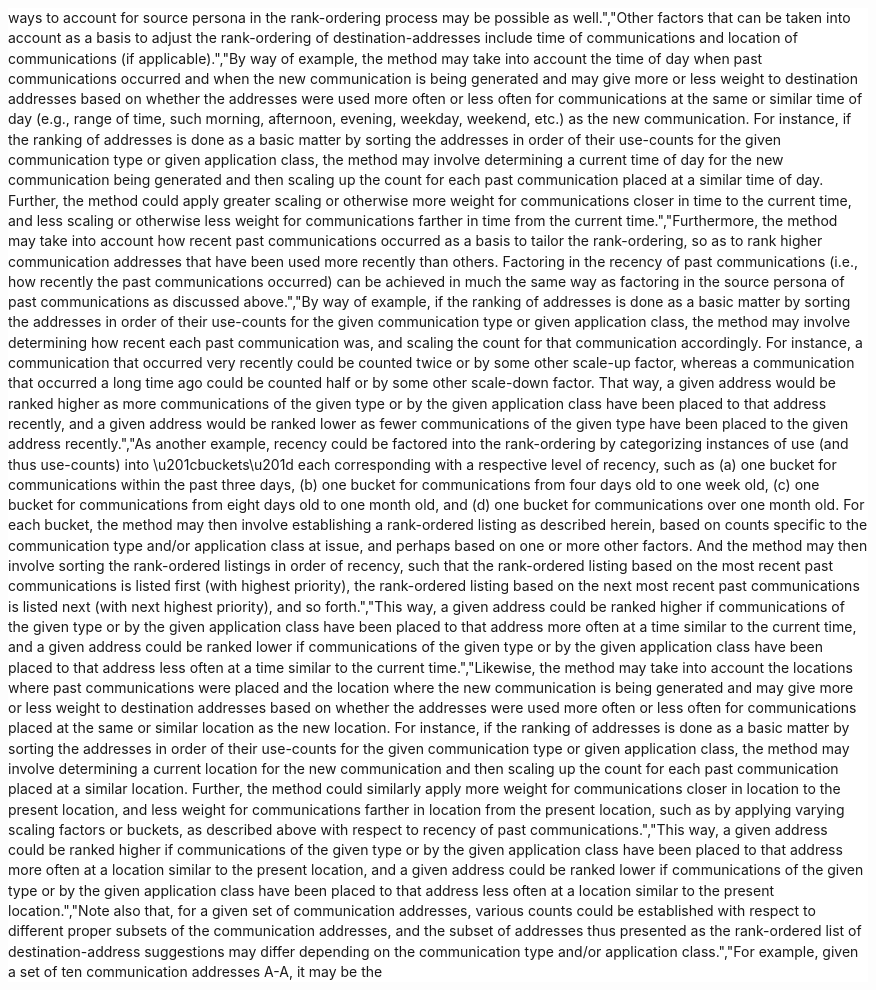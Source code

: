 ways to account for source persona in the rank-ordering process may be possible as well.","Other factors that can be taken into account as a basis to adjust the rank-ordering of destination-addresses include time of communications and location of communications (if applicable).","By way of example, the method may take into account the time of day when past communications occurred and when the new communication is being generated and may give more or less weight to destination addresses based on whether the addresses were used more often or less often for communications at the same or similar time of day (e.g., range of time, such morning, afternoon, evening, weekday, weekend, etc.) as the new communication. For instance, if the ranking of addresses is done as a basic matter by sorting the addresses in order of their use-counts for the given communication type or given application class, the method may involve determining a current time of day for the new communication being generated and then scaling up the count for each past communication placed at a similar time of day. Further, the method could apply greater scaling or otherwise more weight for communications closer in time to the current time, and less scaling or otherwise less weight for communications farther in time from the current time.","Furthermore, the method may take into account how recent past communications occurred as a basis to tailor the rank-ordering, so as to rank higher communication addresses that have been used more recently than others. Factoring in the recency of past communications (i.e., how recently the past communications occurred) can be achieved in much the same way as factoring in the source persona of past communications as discussed above.","By way of example, if the ranking of addresses is done as a basic matter by sorting the addresses in order of their use-counts for the given communication type or given application class, the method may involve determining how recent each past communication was, and scaling the count for that communication accordingly. For instance, a communication that occurred very recently could be counted twice or by some other scale-up factor, whereas a communication that occurred a long time ago could be counted half or by some other scale-down factor. That way, a given address would be ranked higher as more communications of the given type or by the given application class have been placed to that address recently, and a given address would be ranked lower as fewer communications of the given type have been placed to the given address recently.","As another example, recency could be factored into the rank-ordering by categorizing instances of use (and thus use-counts) into \u201cbuckets\u201d each corresponding with a respective level of recency, such as (a) one bucket for communications within the past three days, (b) one bucket for communications from four days old to one week old, (c) one bucket for communications from eight days old to one month old, and (d) one bucket for communications over one month old. For each bucket, the method may then involve establishing a rank-ordered listing as described herein, based on counts specific to the communication type and\/or application class at issue, and perhaps based on one or more other factors. And the method may then involve sorting the rank-ordered listings in order of recency, such that the rank-ordered listing based on the most recent past communications is listed first (with highest priority), the rank-ordered listing based on the next most recent past communications is listed next (with next highest priority), and so forth.","This way, a given address could be ranked higher if communications of the given type or by the given application class have been placed to that address more often at a time similar to the current time, and a given address could be ranked lower if communications of the given type or by the given application class have been placed to that address less often at a time similar to the current time.","Likewise, the method may take into account the locations where past communications were placed and the location where the new communication is being generated and may give more or less weight to destination addresses based on whether the addresses were used more often or less often for communications placed at the same or similar location as the new location. For instance, if the ranking of addresses is done as a basic matter by sorting the addresses in order of their use-counts for the given communication type or given application class, the method may involve determining a current location for the new communication and then scaling up the count for each past communication placed at a similar location. Further, the method could similarly apply more weight for communications closer in location to the present location, and less weight for communications farther in location from the present location, such as by applying varying scaling factors or buckets, as described above with respect to recency of past communications.","This way, a given address could be ranked higher if communications of the given type or by the given application class have been placed to that address more often at a location similar to the present location, and a given address could be ranked lower if communications of the given type or by the given application class have been placed to that address less often at a location similar to the present location.","Note also that, for a given set of communication addresses, various counts could be established with respect to different proper subsets of the communication addresses, and the subset of addresses thus presented as the rank-ordered list of destination-address suggestions may differ depending on the communication type and\/or application class.","For example, given a set of ten communication addresses A-A, it may be the